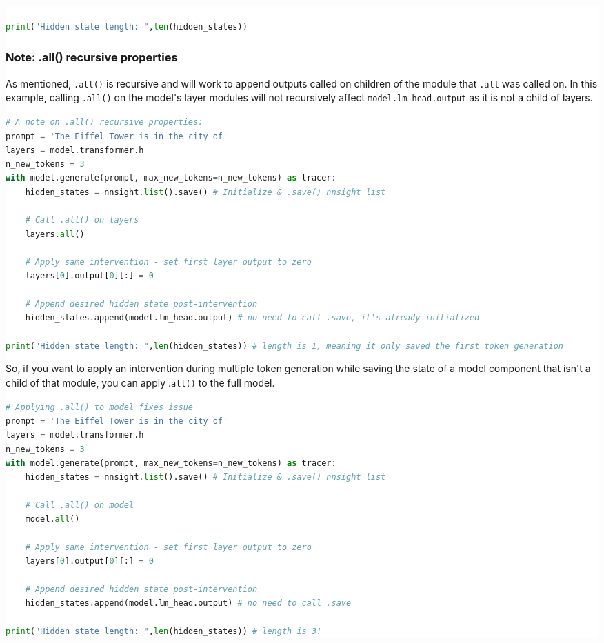 ```python

print("Hidden state length: ",len(hidden_states))
```

### Note: .all() recursive properties

As mentioned, `.all()` is recursive and will work to append outputs called on children of the module that `.all` was called on. In this example, calling `.all()` on the model's layer modules will not recursively affect `model.lm_head.output` as it is not a child of layers.

```python
# A note on .all() recursive properties:
prompt = 'The Eiffel Tower is in the city of'
layers = model.transformer.h
n_new_tokens = 3
with model.generate(prompt, max_new_tokens=n_new_tokens) as tracer:
    hidden_states = nnsight.list().save() # Initialize & .save() nnsight list

    # Call .all() on layers
    layers.all()

    # Apply same intervention - set first layer output to zero
    layers[0].output[0][:] = 0

    # Append desired hidden state post-intervention
    hidden_states.append(model.lm_head.output) # no need to call .save, it's already initialized

print("Hidden state length: ",len(hidden_states)) # length is 1, meaning it only saved the first token generation
```

So, if you want to apply an intervention during multiple token generation while saving the state of a model component that isn't a child of that module, you can apply .`all()` to the full model.

```python
# Applying .all() to model fixes issue
prompt = 'The Eiffel Tower is in the city of'
layers = model.transformer.h
n_new_tokens = 3
with model.generate(prompt, max_new_tokens=n_new_tokens) as tracer:
    hidden_states = nnsight.list().save() # Initialize & .save() nnsight list

    # Call .all() on model
    model.all()

    # Apply same intervention - set first layer output to zero
    layers[0].output[0][:] = 0

    # Append desired hidden state post-intervention
    hidden_states.append(model.lm_head.output) # no need to call .save

print("Hidden state length: ",len(hidden_states)) # length is 3!
```
